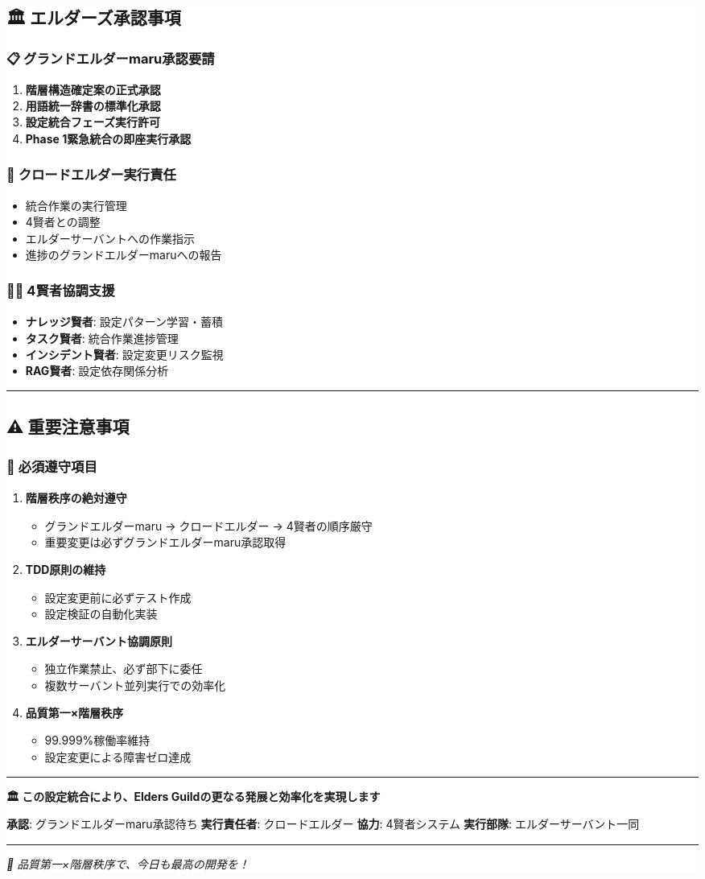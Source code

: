
## 🏛️ エルダーズ承認事項

### 📋 **グランドエルダーmaru承認要請**

1. **階層構造確定案の正式承認**
2. **用語統一辞書の標準化承認**
3. **設定統合フェーズ実行許可**
4. **Phase 1緊急統合の即座実行承認**

### 🤖 **クロードエルダー実行責任**

- 統合作業の実行管理
- 4賢者との調整
- エルダーサーバントへの作業指示
- 進捗のグランドエルダーmaruへの報告

### 🧙‍♂️ **4賢者協調支援**

- **ナレッジ賢者**: 設定パターン学習・蓄積
- **タスク賢者**: 統合作業進捗管理
- **インシデント賢者**: 設定変更リスク監視
- **RAG賢者**: 設定依存関係分析

---

## ⚠️ **重要注意事項**

### 🚨 **必須遵守項目**

1. **階層秩序の絶対遵守**
   - グランドエルダーmaru → クロードエルダー → 4賢者の順序厳守
   - 重要変更は必ずグランドエルダーmaru承認取得

2. **TDD原則の維持**
   - 設定変更前に必ずテスト作成
   - 設定検証の自動化実装

3. **エルダーサーバント協調原則**
   - 独立作業禁止、必ず部下に委任
   - 複数サーバント並列実行での効率化

4. **品質第一×階層秩序**
   - 99.999%稼働率維持
   - 設定変更による障害ゼロ達成

---

**🏛️ この設定統合により、Elders Guildの更なる発展と効率化を実現します**

**承認**: グランドエルダーmaru承認待ち
**実行責任者**: クロードエルダー
**協力**: 4賢者システム
**実行部隊**: エルダーサーバント一同

---

*🌟 品質第一×階層秩序で、今日も最高の開発を！*
